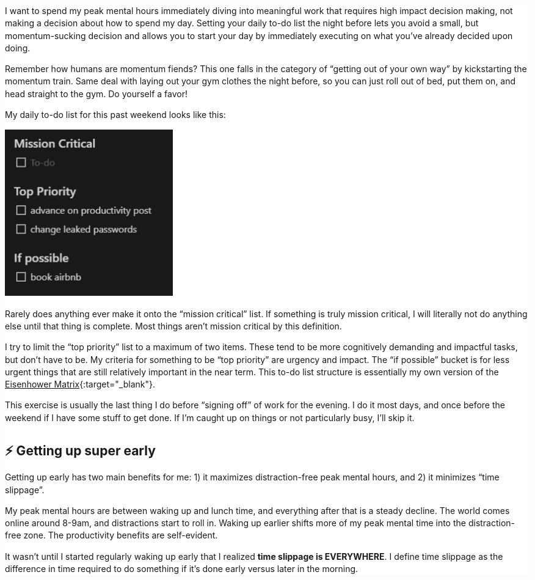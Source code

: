 I want to spend my peak mental hours immediately diving into meaningful work that requires high impact decision making, not making a decision about how to spend my day. Setting your daily to-do list the night before lets you avoid a small, but momentum-sucking decision and allows you to start your day by immediately executing on what you’ve already decided upon doing.

Remember how humans are momentum fiends? This one falls in the category of “getting out of your own way” by kickstarting the momentum train. Same deal with laying out your gym clothes the night before, so you can just roll out of bed, put them on, and head straight to the gym. Do yourself a favor!

My daily to-do list for this past weekend looks like this:

![notion-daily-to-do-list](/assets/images/notion-daily-to-do-list.png "notion-to-do-list")

Rarely does anything ever make it onto the “mission critical” list. If something is truly mission critical, I will literally not do anything else until that thing is complete. Most things aren’t mission critical by this definition.

I try to limit the “top priority” list to a maximum of two items. These tend to be more cognitively demanding and impactful tasks, but don’t have to be. My criteria for something to be “top priority” are urgency and impact. The “if possible” bucket is for less urgent things that are still relatively important in the near term. This to-do list structure is essentially my own version of the [Eisenhower Matrix](https://en.wikipedia.org/wiki/Time_management#The_Eisenhower_Method){:target="_blank"}.

This exercise is usually the last thing I do before “signing off” of work for the evening. I do it most days, and once before the weekend if I have some stuff to get done. If I’m caught up on things or not particularly busy, I’ll skip it.

## ⚡ Getting up super early

Getting up early has two main benefits for me: 1) it maximizes distraction-free peak mental hours, and 2) it minimizes “time slippage”.

My peak mental hours are between waking up and lunch time, and everything after that is a steady decline. The world comes online around 8-9am, and distractions start to roll in. Waking up earlier shifts more of my peak mental time into the distraction-free zone. The productivity benefits are self-evident.

It wasn’t until I started regularly waking up early that I realized **time slippage is EVERYWHERE**. I define time slippage as the difference in time required to do something if it’s done early versus later in the morning.
